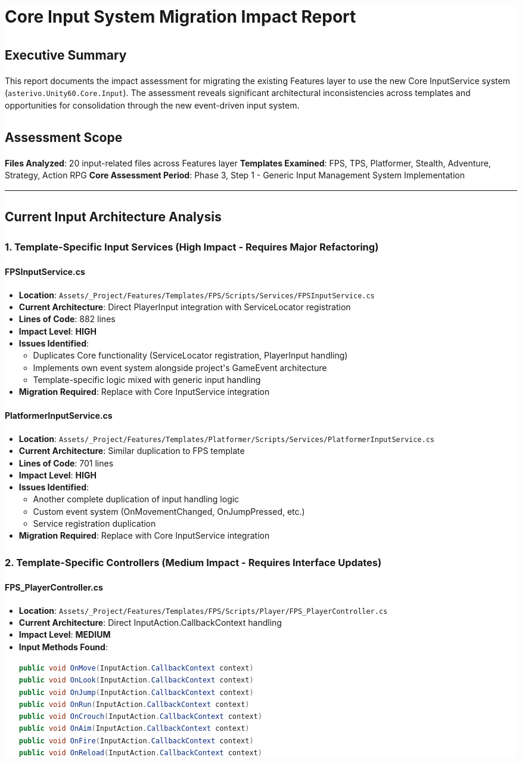 ﻿# Core Input System Migration Impact Report

## Executive Summary

This report documents the impact assessment for migrating the existing Features layer to use the new Core InputService system (`asterivo.Unity60.Core.Input`). The assessment reveals significant architectural inconsistencies across templates and opportunities for consolidation through the new event-driven input system.

## Assessment Scope

**Files Analyzed**: 20 input-related files across Features layer
**Templates Examined**: FPS, TPS, Platformer, Stealth, Adventure, Strategy, Action RPG
**Core Assessment Period**: Phase 3, Step 1 - Generic Input Management System Implementation

---

## Current Input Architecture Analysis

### 1. Template-Specific Input Services (High Impact - Requires Major Refactoring)

#### FPSInputService.cs
- **Location**: `Assets/_Project/Features/Templates/FPS/Scripts/Services/FPSInputService.cs`
- **Current Architecture**: Direct PlayerInput integration with ServiceLocator registration
- **Lines of Code**: 882 lines
- **Impact Level**: **HIGH**
- **Issues Identified**:
  - Duplicates Core functionality (ServiceLocator registration, PlayerInput handling)
  - Implements own event system alongside project's GameEvent architecture
  - Template-specific logic mixed with generic input handling
- **Migration Required**: Replace with Core InputService integration

#### PlatformerInputService.cs
- **Location**: `Assets/_Project/Features/Templates/Platformer/Scripts/Services/PlatformerInputService.cs`
- **Current Architecture**: Similar duplication to FPS template
- **Lines of Code**: 701 lines
- **Impact Level**: **HIGH**
- **Issues Identified**:
  - Another complete duplication of input handling logic
  - Custom event system (OnMovementChanged, OnJumpPressed, etc.)
  - Service registration duplication
- **Migration Required**: Replace with Core InputService integration

### 2. Template-Specific Controllers (Medium Impact - Requires Interface Updates)

#### FPS_PlayerController.cs
- **Location**: `Assets/_Project/Features/Templates/FPS/Scripts/Player/FPS_PlayerController.cs`
- **Current Architecture**: Direct InputAction.CallbackContext handling
- **Impact Level**: **MEDIUM**
- **Input Methods Found**:
  ```csharp
  public void OnMove(InputAction.CallbackContext context)
  public void OnLook(InputAction.CallbackContext context)
  public void OnJump(InputAction.CallbackContext context)
  public void OnRun(InputAction.CallbackContext context)
  public void OnCrouch(InputAction.CallbackContext context)
  public void OnAim(InputAction.CallbackContext context)
  public void OnFire(InputAction.CallbackContext context)
  public void OnReload(InputAction.CallbackContext context)
  ```